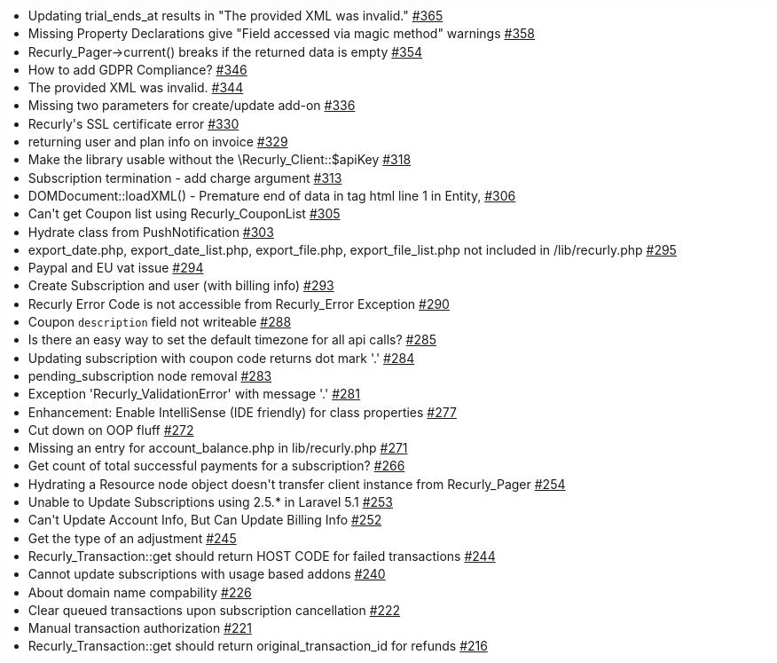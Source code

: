 - Updating trial_ends_at results in "The provided XML was invalid." [#365](https://github.com/recurly/recurly-client-php/issues/365)
- Missing Property Declarations give "Field accessed via magic method" warnings [#358](https://github.com/recurly/recurly-client-php/issues/358)
- Recurly_Pager->current() breaks if the returned data is empty [#354](https://github.com/recurly/recurly-client-php/issues/354)
- How to add GDPR Compliance? [#346](https://github.com/recurly/recurly-client-php/issues/346)
- The provided XML was invalid. [#344](https://github.com/recurly/recurly-client-php/issues/344)
- Missing two parameters for create/update add-on [#336](https://github.com/recurly/recurly-client-php/issues/336)
- Recurly's SSL certificate error [#330](https://github.com/recurly/recurly-client-php/issues/330)
- returning user and plan info on invoice [#329](https://github.com/recurly/recurly-client-php/issues/329)
- Make the library usable without the \Recurly_Client::$apiKey [#318](https://github.com/recurly/recurly-client-php/issues/318)
- Subscription termination - add charge argument [#313](https://github.com/recurly/recurly-client-php/issues/313)
- DOMDocument::loadXML() - Premature end of data in tag html line 1 in Entity, [#306](https://github.com/recurly/recurly-client-php/issues/306)
- Can't get Coupon list using Recurly_CouponList [#305](https://github.com/recurly/recurly-client-php/issues/305)
- Hydrate class from PushNotification [#303](https://github.com/recurly/recurly-client-php/issues/303)
- export_date.php, export_date_list.php, export_file.php, export_file_list.php not included in /lib/recurly.php [#295](https://github.com/recurly/recurly-client-php/issues/295)
- Paypal and EU vat issue [#294](https://github.com/recurly/recurly-client-php/issues/294)
- Create Subscription and user (with billing info) [#293](https://github.com/recurly/recurly-client-php/issues/293)
- Recurly Error Code is not accessible from Recurly_Error Exception [#290](https://github.com/recurly/recurly-client-php/issues/290)
- Coupon `description` field not writeable [#288](https://github.com/recurly/recurly-client-php/issues/288)
- Is there an easy way to set the default timezone for all api calls? [#285](https://github.com/recurly/recurly-client-php/issues/285)
- Updating subscription with coupon code returns dot mark '.' [#284](https://github.com/recurly/recurly-client-php/issues/284)
- pending_subscription node removal [#283](https://github.com/recurly/recurly-client-php/issues/283)
- Exception 'Recurly_ValidationError' with message '.'  [#281](https://github.com/recurly/recurly-client-php/issues/281)
- Enhancement: Enable IntelliSense (IDE friendly) for class properties [#277](https://github.com/recurly/recurly-client-php/issues/277)
- Cut down on OOP fluff [#272](https://github.com/recurly/recurly-client-php/issues/272)
- Missing an entry for account_balance.php in lib/recurly.php [#271](https://github.com/recurly/recurly-client-php/issues/271)
- Get count of total successful payments for a subscription? [#266](https://github.com/recurly/recurly-client-php/issues/266)
- Hydrating a Resource node object doesn't transfer client instance from Recurly_Pager [#254](https://github.com/recurly/recurly-client-php/issues/254)
- Unable to Update Subscriptions using 2.5.* in Laravel 5.1 [#253](https://github.com/recurly/recurly-client-php/issues/253)
- Can't Update Account Info, But Can Update Billing Info [#252](https://github.com/recurly/recurly-client-php/issues/252)
- Get the type of an adjustment [#245](https://github.com/recurly/recurly-client-php/issues/245)
- Recurly_Transaction::get should return HOST CODE for failed transactions [#244](https://github.com/recurly/recurly-client-php/issues/244)
- Cannot update subscriptions with usage based addons [#240](https://github.com/recurly/recurly-client-php/issues/240)
- About domain name compability [#226](https://github.com/recurly/recurly-client-php/issues/226)
- Clear queued transactions upon subscription cancellation [#222](https://github.com/recurly/recurly-client-php/issues/222)
- Manual transaction authorization [#221](https://github.com/recurly/recurly-client-php/issues/221)
- Recurly_Transaction::get should return original_transaction_id for refunds [#216](https://github.com/recurly/recurly-client-php/issues/216)